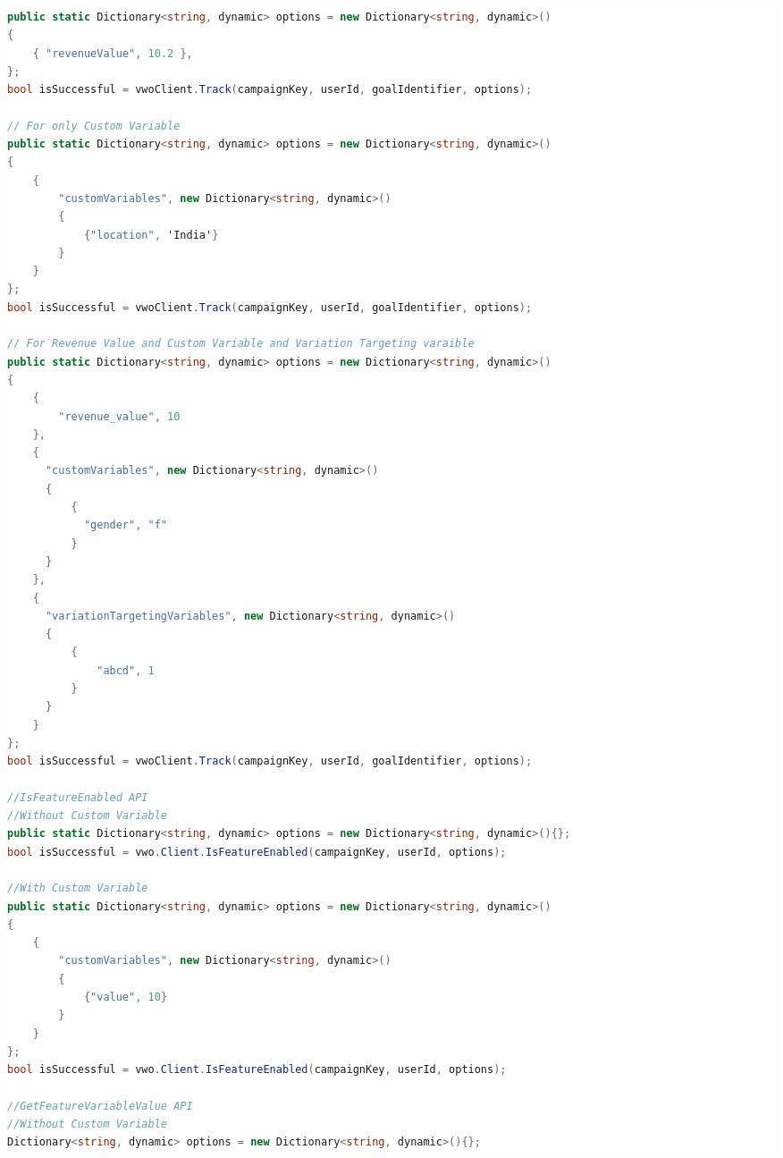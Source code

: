 ```c#
public static Dictionary<string, dynamic> options = new Dictionary<string, dynamic>()
{
    { "revenueValue", 10.2 },
};
bool isSuccessful = vwoClient.Track(campaignKey, userId, goalIdentifier, options);

// For only Custom Variable
public static Dictionary<string, dynamic> options = new Dictionary<string, dynamic>()
{
    {
        "customVariables", new Dictionary<string, dynamic>()
        {
            {"location", 'India'}
        }
    }
};
bool isSuccessful = vwoClient.Track(campaignKey, userId, goalIdentifier, options);

// For Revenue Value and Custom Variable and Variation Targeting varaible
public static Dictionary<string, dynamic> options = new Dictionary<string, dynamic>()
{
    {
        "revenue_value", 10
    },
    {
      "customVariables", new Dictionary<string, dynamic>()
      {
          {
            "gender", "f"
          }
      }
    },
    {
      "variationTargetingVariables", new Dictionary<string, dynamic>()
      {
          {
              "abcd", 1
          }
      }
    }
};
bool isSuccessful = vwoClient.Track(campaignKey, userId, goalIdentifier, options);

//IsFeatureEnabled API
//Without Custom Variable
public static Dictionary<string, dynamic> options = new Dictionary<string, dynamic>(){};
bool isSuccessful = vwo.Client.IsFeatureEnabled(campaignKey, userId, options);

//With Custom Variable
public static Dictionary<string, dynamic> options = new Dictionary<string, dynamic>()
{
    {
        "customVariables", new Dictionary<string, dynamic>()
        {
            {"value", 10}
        }
    }
};
bool isSuccessful = vwo.Client.IsFeatureEnabled(campaignKey, userId, options);

//GetFeatureVariableValue API
//Without Custom Variable
Dictionary<string, dynamic> options = new Dictionary<string, dynamic>(){};
```